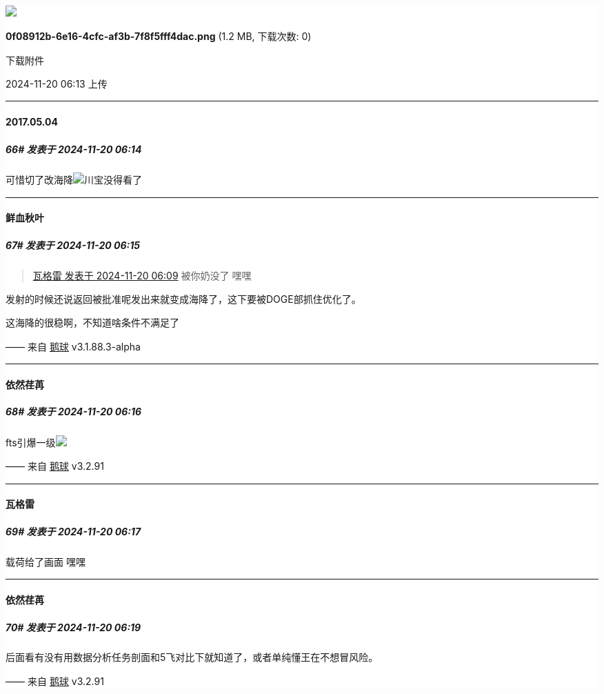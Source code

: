 <img src="https://img.saraba1st.com/forum/202411/20/061349s7o3qb0xqwktwktw.png" referrerpolicy="no-referrer">

<strong>0f08912b-6e16-4cfc-af3b-7f8f5fff4dac.png</strong> (1.2 MB, 下载次数: 0)

下载附件

2024-11-20 06:13 上传

*****

####  2017.05.04  
##### 66#       发表于 2024-11-20 06:14

可惜切了改海降<img src="https://static.saraba1st.com/image/smiley/face2017/044.png" referrerpolicy="no-referrer">川宝没得看了

*****

####  鲜血秋叶  
##### 67#       发表于 2024-11-20 06:15

<blockquote><a href="httphttps://bbs.saraba1st.com/2b/forum.php?mod=redirect&amp;goto=findpost&amp;pid=66734073&amp;ptid=2204176" target="_blank">瓦格雷 发表于 2024-11-20 06:09</a>
被你奶没了 嘿嘿</blockquote>
发射的时候还说返回被批准呢发出来就变成海降了，这下要被DOGE部抓住优化了。

这海降的很稳啊，不知道啥条件不满足了

—— 来自 [鹅球](https://www.pgyer.com/xfPejhuq) v3.1.88.3-alpha


*****

####  依然荏苒  
##### 68#       发表于 2024-11-20 06:16

fts引爆一级<img src="https://p.sda1.dev/20/ebddb620550abff5cbfd324659d7383a/image.jpg" referrerpolicy="no-referrer">

—— 来自 [鹅球](https://www.pgyer.com/GcUxKd4w) v3.2.91

*****

####  瓦格雷  
##### 69#       发表于 2024-11-20 06:17

载荷给了画面 嘿嘿

*****

####  依然荏苒  
##### 70#       发表于 2024-11-20 06:19

后面看有没有用数据分析任务剖面和5飞对比下就知道了，或者单纯懂王在不想冒风险。

—— 来自 [鹅球](https://www.pgyer.com/GcUxKd4w) v3.2.91

